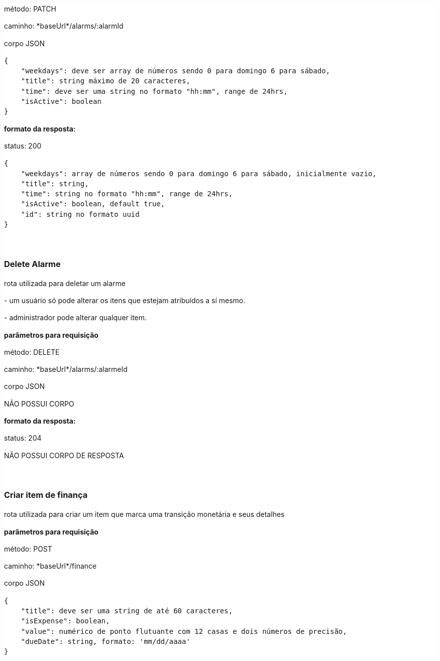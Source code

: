 <p>método: PATCH</p>
<p>caminho: *baseUrl*/alarms/:alarmId</p>
<p>corpo JSON<p>
<pre>
{
	"weekdays": deve ser array de números sendo 0 para domingo 6 para sábado,
	"title": string máximo de 20 caracteres,
	"time": deve ser uma string no formato "hh:mm", range de 24hrs,
	"isActive": boolean
}
</pre>

<b>formato da resposta:</b>

<p>status: 200</p>
<pre>
{
	"weekdays": array de números sendo 0 para domingo 6 para sábado, inicialmente vazio,
	"title": string,
	"time": string no formato "hh:mm", range de 24hrs,
	"isActive": boolean, default true,
	"id": string no formato uuid
}
</pre>

</br>

<h3>Delete Alarme</h3>
<p>rota utilizada para deletar um alarme</p>

<p>- um usuário só pode alterar os itens que estejam atribuídos a sí mesmo.</p>
<p>- administrador pode alterar qualquer item.</p>

<b>parâmetros para requisição</b>

<p>método: DELETE</p>
<p>caminho: *baseUrl*/alarms/:alarmeId</p>
<p>corpo JSON</p>
<p>NÃO POSSUI CORPO</p>

<b>formato da resposta:</b>

<p>status: 204</p>
<p>NÃO POSSUI CORPO DE RESPOSTA</p>

</br>

<h3>Criar item de finança</h3>
<p>rota utilizada para criar um item que marca uma transição monetária e seus detalhes</p>

<b>parâmetros para requisição</b>

<p>método: POST</p>
<p>caminho: *baseUrl*/finance</p>
<p>corpo JSON</p>
<pre>
{
	"title": deve ser uma string de até 60 caracteres,
	"isExpense": boolean,
	"value": numérico de ponto flutuante com 12 casas e dois números de precisão,
	"dueDate": string, formato: 'mm/dd/aaaa'
}
</pre>
